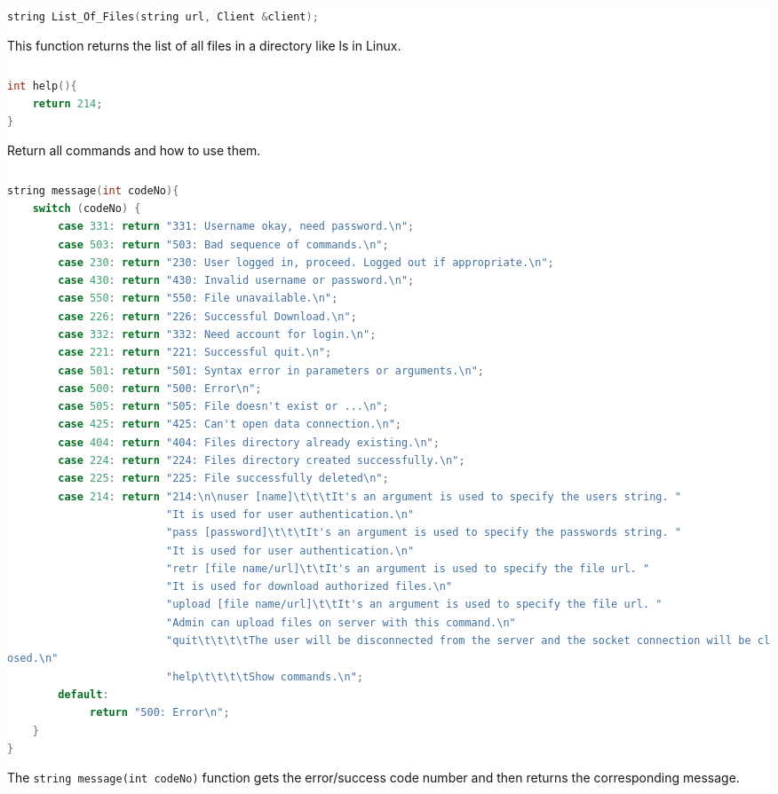 ###

```cpp
string List_Of_Files(string url, Client &client);
```
This function returns the list of all files in a directory like ls in Linux.

###

```cpp
int help(){
    return 214;
}
```
Return all commands and how to use them.

###

```cpp
string message(int codeNo){
    switch (codeNo) {
        case 331: return "331: Username okay, need password.\n";
        case 503: return "503: Bad sequence of commands.\n";
        case 230: return "230: User logged in, proceed. Logged out if appropriate.\n";
        case 430: return "430: Invalid username or password.\n";
        case 550: return "550: File unavailable.\n";
        case 226: return "226: Successful Download.\n";
        case 332: return "332: Need account for login.\n";
        case 221: return "221: Successful quit.\n";
        case 501: return "501: Syntax error in parameters or arguments.\n";
        case 500: return "500: Error\n";
        case 505: return "505: File doesn't exist or ...\n";
        case 425: return "425: Can't open data connection.\n";
        case 404: return "404: Files directory already existing.\n";
        case 224: return "224: Files directory created successfully.\n";
        case 225: return "225: File successfully deleted\n";
        case 214: return "214:\n\nuser [name]\t\t\tIt's an argument is used to specify the users string. "
                         "It is used for user authentication.\n"
                         "pass [password]\t\t\tIt's an argument is used to specify the passwords string. "
                         "It is used for user authentication.\n"
                         "retr [file name/url]\t\tIt's an argument is used to specify the file url. "
                         "It is used for download authorized files.\n"
                         "upload [file name/url]\t\tIt's an argument is used to specify the file url. "
                         "Admin can upload files on server with this command.\n"
                         "quit\t\t\t\tThe user will be disconnected from the server and the socket connection will be closed.\n"
                         "help\t\t\t\tShow commands.\n";
        default:
             return "500: Error\n";
    }
}
```
The `string message(int codeNo)` function gets the error/success code number and then returns the corresponding message.
